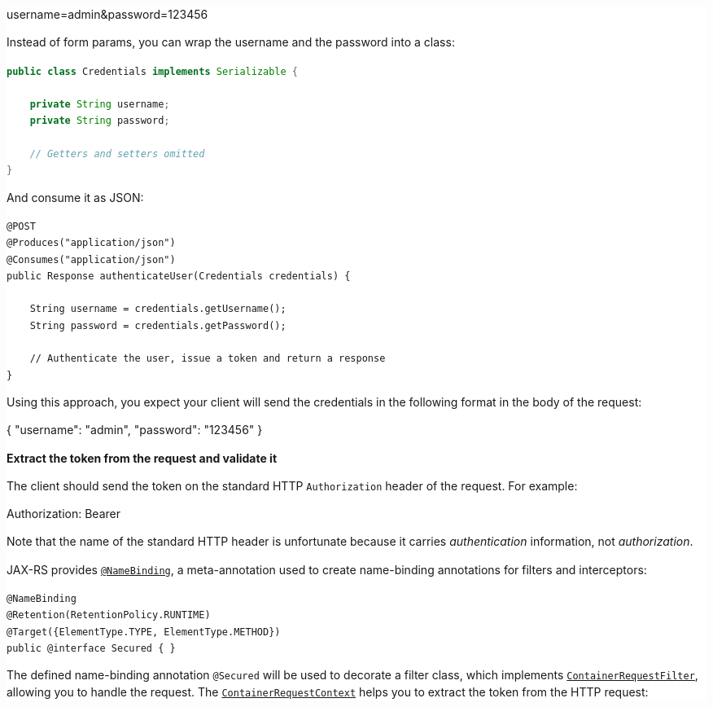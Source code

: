 username=admin&password=123456

Instead of form params, you can wrap the username and the password into a class:

``` java
public class Credentials implements Serializable {

	private String username;
	private String password;

	// Getters and setters omitted
}
```

And consume it as JSON:

```
@POST
@Produces("application/json")
@Consumes("application/json")
public Response authenticateUser(Credentials credentials) {

	String username = credentials.getUsername();
	String password = credentials.getPassword();

	// Authenticate the user, issue a token and return a response
}
```

Using this approach, you expect your client will send the credentials in the following format in the body of the request:

{
"username": "admin",
"password": "123456"
}

**Extract the token from the request and validate it**

The client should send the token on the standard HTTP `Authorization` header of the request. For example:

Authorization: Bearer <token-goes-here>

Note that the name of the standard HTTP header is unfortunate because it carries *authentication* information, not *authorization*.

JAX-RS provides [`@NameBinding`][5], a meta-annotation used to create name-binding annotations for filters and interceptors:

```
@NameBinding
@Retention(RetentionPolicy.RUNTIME)
@Target({ElementType.TYPE, ElementType.METHOD})
public @interface Secured { }
```

The defined name-binding annotation `@Secured` will be used to decorate a filter class, which implements [`ContainerRequestFilter`][6], allowing you to handle the request. The [`ContainerRequestContext`][7] helps you to extract the token from the HTTP request:


[1]: https://jcp.org/en/jsr/detail?id=339
[2]: https://jersey.java.net/
[3]: http://resteasy.jboss.org/
[4]: https://cxf.apache.org/
[5]: http://docs.oracle.com/javaee/7/api/javax/ws/rs/NameBinding.html
[6]: http://docs.oracle.com/javaee/7/api/javax/ws/rs/container/ContainerRequestFilter.html
[7]: http://docs.oracle.com/javaee/7/api/javax/ws/rs/container/ContainerRequestContext.html
[8]: http://docs.oracle.com/javaee/7/api/javax/ws/rs/core/SecurityContext.html
[9]: http://docs.oracle.com/javaee/7/api/javax/ws/rs/container/ContainerRequestFilter.html#filter-javax.ws.rs.container.ContainerRequestContext-
[10]: http://docs.oracle.com/javaee/7/api/javax/ws/rs/core/SecurityContext.html#getUserPrincipal--
[11]: http://docs.oracle.com/javase/7/docs/api/java/security/Principal.html
[12]: https://docs.oracle.com/javaee/7/api/javax/enterprise/event/Event.html
[13]: http://docs.oracle.com/javaee/7/api/javax/enterprise/inject/Produces.html
[14]: http://docs.oracle.com/javaee/7/api/javax/ws/rs/Produces.html
[15]: http://docs.oracle.com/javaee/7/api/javax/ws/rs/Priorities.html#AUTHENTICATION
[16]: http://docs.oracle.com/javaee/7/api/javax/ws/rs/container/ResourceInfo.html
[17]: http://docs.oracle.com/javase/8/docs/api/java/lang/reflect/Method.html
[18]: http://docs.oracle.com/javase/8/docs/api/java/lang/Class.html
[19]: http://stackoverflow.com/a/41156/1426227
[20]: https://tools.ietf.org/html/rfc7519
[21]: https://en.wikipedia.org/wiki/Base64
[22]: https://tools.ietf.org/html/rfc7519#section-4.1.7
[23]: https://github.com/auth0/java-jwt
[24]: https://github.com/jwtk/jjwt
[25]: http://jwt.io/
[26]: https://en.wikipedia.org/wiki/Man-in-the-middle_attack
[27]: http://security.stackexchange.com/q/19676
[28]: https://stormpath.com/blog/token-auth-spa/
[29]: https://deltaspike.apache.org/index.html
[30]: https://deltaspike.apache.org/documentation/security.html
[31]: https://oltu.apache.org/